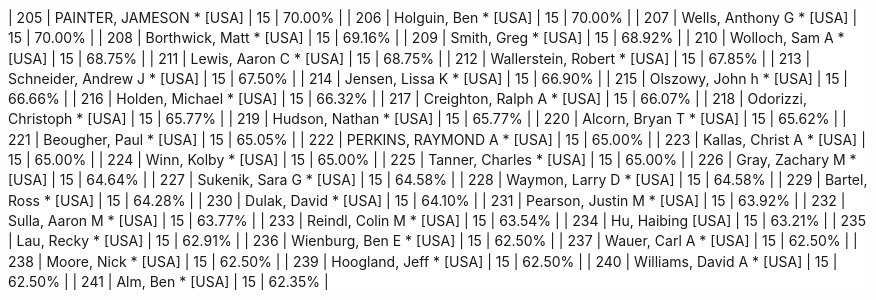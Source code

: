 |  205  | PAINTER, JAMESON \* [USA] |  15 |  70.00% |
|  206  | Holguin, Ben \* [USA] |  15 |  70.00% |
|  207  | Wells, Anthony G \* [USA] |  15 |  70.00% |
|  208  | Borthwick, Matt \* [USA] |  15 |  69.16% |
|  209  | Smith, Greg \* [USA] |  15 |  68.92% |
|  210  | Wolloch, Sam A \* [USA] |  15 |  68.75% |
|  211  | Lewis, Aaron C \* [USA] |  15 |  68.75% |
|  212  | Wallerstein, Robert \* [USA] |  15 |  67.85% |
|  213  | Schneider, Andrew J \* [USA] |  15 |  67.50% |
|  214  | Jensen, Lissa K \* [USA] |  15 |  66.90% |
|  215  | Olszowy, John h \* [USA] |  15 |  66.66% |
|  216  | Holden, Michael \* [USA] |  15 |  66.32% |
|  217  | Creighton, Ralph A \* [USA] |  15 |  66.07% |
|  218  | Odorizzi, Christoph \* [USA] |  15 |  65.77% |
|  219  | Hudson, Nathan \* [USA] |  15 |  65.77% |
|  220  | Alcorn, Bryan T \* [USA] |  15 |  65.62% |
|  221  | Beougher, Paul \* [USA] |  15 |  65.05% |
|  222  | PERKINS, RAYMOND A \* [USA] |  15 |  65.00% |
|  223  | Kallas, Christ A \* [USA] |  15 |  65.00% |
|  224  | Winn, Kolby \* [USA] |  15 |  65.00% |
|  225  | Tanner, Charles \* [USA] |  15 |  65.00% |
|  226  | Gray, Zachary M \* [USA] |  15 |  64.64% |
|  227  | Sukenik, Sara G \* [USA] |  15 |  64.58% |
|  228  | Waymon, Larry D \* [USA] |  15 |  64.58% |
|  229  | Bartel, Ross \* [USA] |  15 |  64.28% |
|  230  | Dulak, David \* [USA] |  15 |  64.10% |
|  231  | Pearson, Justin M \* [USA] |  15 |  63.92% |
|  232  | Sulla, Aaron M \* [USA] |  15 |  63.77% |
|  233  | Reindl, Colin M \* [USA] |  15 |  63.54% |
|  234  | Hu, Haibing [USA] |  15 |  63.21% |
|  235  | Lau, Recky \* [USA] |  15 |  62.91% |
|  236  | Wienburg, Ben E \* [USA] |  15 |  62.50% |
|  237  | Wauer, Carl A \* [USA] |  15 |  62.50% |
|  238  | Moore, Nick \* [USA] |  15 |  62.50% |
|  239  | Hoogland, Jeff \* [USA] |  15 |  62.50% |
|  240  | Williams, David A \* [USA] |  15 |  62.50% |
|  241  | Alm, Ben \* [USA] |  15 |  62.35% |